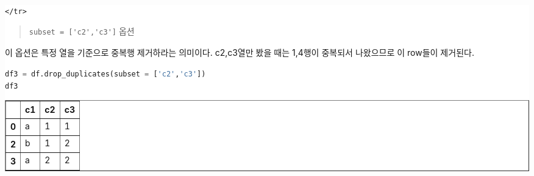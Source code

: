     </tr>
  </tbody>
</table>
</div>


> `subset = ['c2','c3']` 옵션

이 옵션은 특정 열을 기준으로 중복행 제거하라는 의미이다. c2,c3열만 봤을 때는 1,4행이 중복되서 나왔으므로 이 row들이 제거된다.  

```python
df3 = df.drop_duplicates(subset = ['c2','c3'])
df3
```




<div>
<style scoped>
    .dataframe tbody tr th:only-of-type {
        vertical-align: middle;
    }

    .dataframe tbody tr th {
        vertical-align: top;
    }

    .dataframe thead th {
        text-align: right;
    }
</style>
<table border="1" class="dataframe">
  <thead>
    <tr style="text-align: right;">
      <th></th>
      <th>c1</th>
      <th>c2</th>
      <th>c3</th>
    </tr>
  </thead>
  <tbody>
    <tr>
      <th>0</th>
      <td>a</td>
      <td>1</td>
      <td>1</td>
    </tr>
    <tr>
      <th>2</th>
      <td>b</td>
      <td>1</td>
      <td>2</td>
    </tr>
    <tr>
      <th>3</th>
      <td>a</td>
      <td>2</td>
      <td>2</td>
    </tr>
  </tbody>
</table>
</div>

